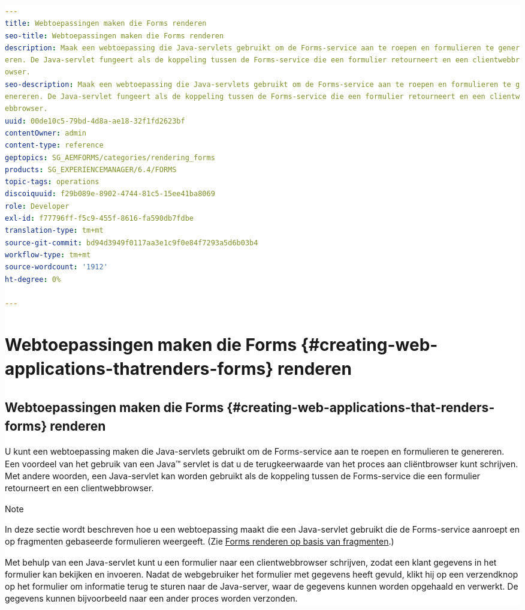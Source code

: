 ```yaml
---
title: Webtoepassingen maken die Forms renderen
seo-title: Webtoepassingen maken die Forms renderen
description: Maak een webtoepassing die Java-servlets gebruikt om de Forms-service aan te roepen en formulieren te genereren. De Java-servlet fungeert als de koppeling tussen de Forms-service die een formulier retourneert en een clientwebbrowser.
seo-description: Maak een webtoepassing die Java-servlets gebruikt om de Forms-service aan te roepen en formulieren te genereren. De Java-servlet fungeert als de koppeling tussen de Forms-service die een formulier retourneert en een clientwebbrowser.
uuid: 00de10c5-79bd-4d8a-ae18-32f1fd2623bf
contentOwner: admin
content-type: reference
geptopics: SG_AEMFORMS/categories/rendering_forms
products: SG_EXPERIENCEMANAGER/6.4/FORMS
topic-tags: operations
discoiquuid: f29b089e-8902-4744-81c5-15ee41ba8069
role: Developer
exl-id: f77796ff-f5c9-455f-8616-fa590db7fdbe
translation-type: tm+mt
source-git-commit: bd94d3949f0117aa3e1c9f0e84f7293a5d6b03b4
workflow-type: tm+mt
source-wordcount: '1912'
ht-degree: 0%

---
```


# Webtoepassingen maken die Forms {#creating-web-applications-thatrenders-forms} renderen

## Webtoepassingen maken die Forms {#creating-web-applications-that-renders-forms} renderen

U kunt een webtoepassing maken die Java-servlets gebruikt om de Forms-service aan te roepen en formulieren te genereren. Een voordeel van het gebruik van een Java™ servlet is dat u de terugkeerwaarde van het proces aan cliëntbrowser kunt schrijven. Met andere woorden, een Java-servlet kan worden gebruikt als de koppeling tussen de Forms-service die een formulier retourneert en een clientwebbrowser.

>[!NOTE]
>
>In deze sectie wordt beschreven hoe u een webtoepassing maakt die een Java-servlet gebruikt die de Forms-service aanroept en op fragmenten gebaseerde formulieren weergeeft. (Zie [Forms renderen op basis van fragmenten](/help/forms/developing/rendering-forms-based-fragments.md).)

Met behulp van een Java-servlet kunt u een formulier naar een clientwebbrowser schrijven, zodat een klant gegevens in het formulier kan bekijken en invoeren. Nadat de webgebruiker het formulier met gegevens heeft gevuld, klikt hij op een verzendknop op het formulier om informatie terug te sturen naar de Java-server, waar de gegevens kunnen worden opgehaald en verwerkt. De gegevens kunnen bijvoorbeeld naar een ander proces worden verzonden.

